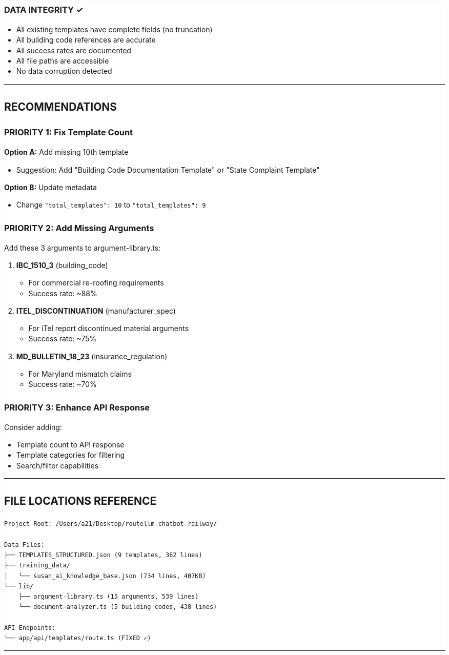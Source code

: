 ### DATA INTEGRITY ✓
- All existing templates have complete fields (no truncation)
- All building code references are accurate
- All success rates are documented
- All file paths are accessible
- No data corruption detected

---

## RECOMMENDATIONS

### PRIORITY 1: Fix Template Count
**Option A:** Add missing 10th template
- Suggestion: Add "Building Code Documentation Template" or "State Complaint Template"

**Option B:** Update metadata
- Change `"total_templates": 10` to `"total_templates": 9`

### PRIORITY 2: Add Missing Arguments
Add these 3 arguments to argument-library.ts:

1. **IBC_1510_3** (building_code)
   - For commercial re-roofing requirements
   - Success rate: ~88%

2. **ITEL_DISCONTINUATION** (manufacturer_spec)
   - For iTel report discontinued material arguments
   - Success rate: ~75%

3. **MD_BULLETIN_18_23** (insurance_regulation)
   - For Maryland mismatch claims
   - Success rate: ~70%

### PRIORITY 3: Enhance API Response
Consider adding:
- Template count to API response
- Template categories for filtering
- Search/filter capabilities

---

## FILE LOCATIONS REFERENCE

```
Project Root: /Users/a21/Desktop/routellm-chatbot-railway/

Data Files:
├── TEMPLATES_STRUCTURED.json (9 templates, 362 lines)
├── training_data/
│   └── susan_ai_knowledge_base.json (734 lines, 407KB)
└── lib/
    ├── argument-library.ts (15 arguments, 539 lines)
    └── document-analyzer.ts (5 building codes, 438 lines)

API Endpoints:
└── app/api/templates/route.ts (FIXED ✓)
```

---